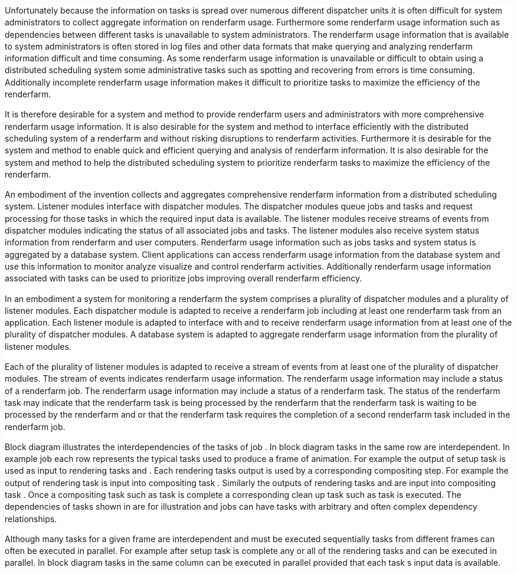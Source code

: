 Unfortunately because the information on tasks is spread over numerous different dispatcher units it is often difficult for system administrators to collect aggregate information on renderfarm usage. Furthermore some renderfarm usage information such as dependencies between different tasks is unavailable to system administrators. The renderfarm usage information that is available to system administrators is often stored in log files and other data formats that make querying and analyzing renderfarm information difficult and time consuming. As some renderfarm usage information is unavailable or difficult to obtain using a distributed scheduling system some administrative tasks such as spotting and recovering from errors is time consuming. Additionally incomplete renderfarm usage information makes it difficult to prioritize tasks to maximize the efficiency of the renderfarm.

It is therefore desirable for a system and method to provide renderfarm users and administrators with more comprehensive renderfarm usage information. It is also desirable for the system and method to interface efficiently with the distributed scheduling system of a renderfarm and without risking disruptions to renderfarm activities. Furthermore it is desirable for the system and method to enable quick and efficient querying and analysis of renderfarm information. It is also desirable for the system and method to help the distributed scheduling system to prioritize renderfarm tasks to maximize the efficiency of the renderfarm.

An embodiment of the invention collects and aggregates comprehensive renderfarm information from a distributed scheduling system. Listener modules interface with dispatcher modules. The dispatcher modules queue jobs and tasks and request processing for those tasks in which the required input data is available. The listener modules receive streams of events from dispatcher modules indicating the status of all associated jobs and tasks. The listener modules also receive system status information from renderfarm and user computers. Renderfarm usage information such as jobs tasks and system status is aggregated by a database system. Client applications can access renderfarm usage information from the database system and use this information to monitor analyze visualize and control renderfarm activities. Additionally renderfarm usage information associated with tasks can be used to prioritize jobs improving overall renderfarm efficiency.

In an embodiment a system for monitoring a renderfarm the system comprises a plurality of dispatcher modules and a plurality of listener modules. Each dispatcher module is adapted to receive a renderfarm job including at least one renderfarm task from an application. Each listener module is adapted to interface with and to receive renderfarm usage information from at least one of the plurality of dispatcher modules. A database system is adapted to aggregate renderfarm usage information from the plurality of listener modules.

Each of the plurality of listener modules is adapted to receive a stream of events from at least one of the plurality of dispatcher modules. The stream of events indicates renderfarm usage information. The renderfarm usage information may include a status of a renderfarm job. The renderfarm usage information may include a status of a renderfarm task. The status of the renderfarm task may indicate that the renderfarm task is being processed by the renderfarm that the renderfarm task is waiting to be processed by the renderfarm and or that the renderfarm task requires the completion of a second renderfarm task included in the renderfarm job.

Block diagram illustrates the interdependencies of the tasks of job . In block diagram tasks in the same row are interdependent. In example job each row represents the typical tasks used to produce a frame of animation. For example the output of setup task is used as input to rendering tasks and . Each rendering tasks output is used by a corresponding compositing step. For example the output of rendering task is input into compositing task . Similarly the outputs of rendering tasks and are input into compositing task . Once a compositing task such as task is complete a corresponding clean up task such as task is executed. The dependencies of tasks shown in are for illustration and jobs can have tasks with arbitrary and often complex dependency relationships.

Although many tasks for a given frame are interdependent and must be executed sequentially tasks from different frames can often be executed in parallel. For example after setup task is complete any or all of the rendering tasks and can be executed in parallel. In block diagram tasks in the same column can be executed in parallel provided that each task s input data is available.
